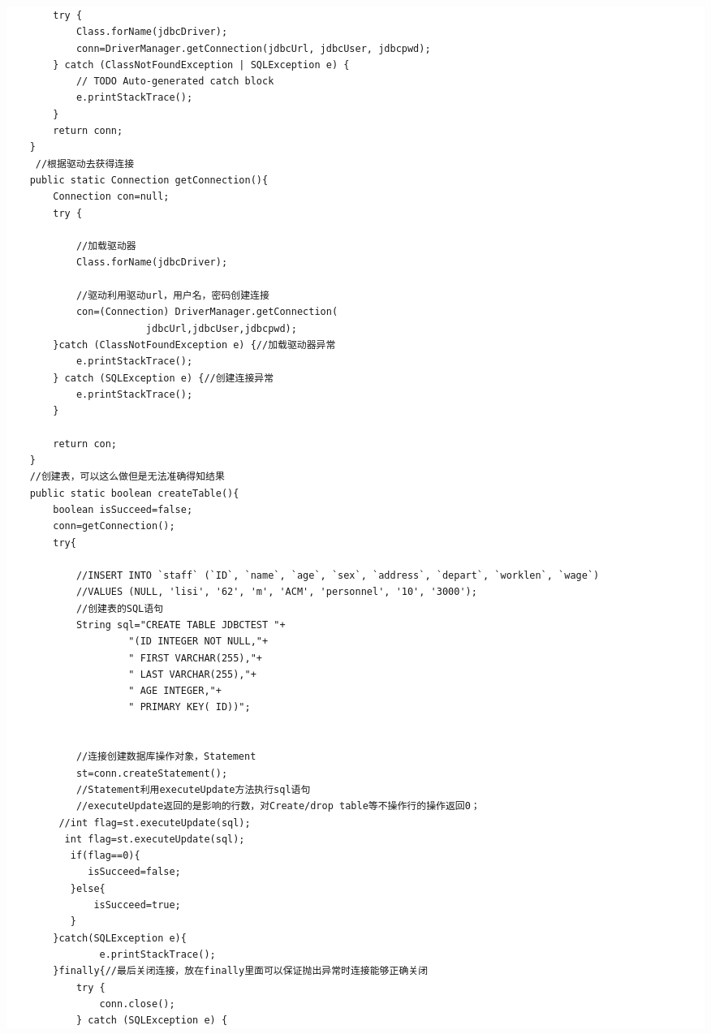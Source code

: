 ```
    	try {
			Class.forName(jdbcDriver);
			conn=DriverManager.getConnection(jdbcUrl, jdbcUser, jdbcpwd);
		} catch (ClassNotFoundException | SQLException e) {
			// TODO Auto-generated catch block
			e.printStackTrace();
		}
		return conn;
    }
     //根据驱动去获得连接
    public static Connection getConnection(){
    	Connection con=null;
    	try {
    		
    		//加载驱动器
			Class.forName(jdbcDriver);
			
    		//驱动利用驱动url，用户名，密码创建连接
			con=(Connection) DriverManager.getConnection(
						jdbcUrl,jdbcUser,jdbcpwd);
    	}catch (ClassNotFoundException e) {//加载驱动器异常
			e.printStackTrace();
		} catch (SQLException e) {//创建连接异常
			e.printStackTrace();
		}
    	
    	return con;
    }
    //创建表，可以这么做但是无法准确得知结果
    public static boolean createTable(){
    	boolean isSucceed=false;
    	conn=getConnection();
    	try{
    		
    		//INSERT INTO `staff` (`ID`, `name`, `age`, `sex`, `address`, `depart`, `worklen`, `wage`) 
    		//VALUES (NULL, 'lisi', '62', 'm', 'ACM', 'personnel', '10', '3000');
    		//创建表的SQL语句
    		String sql="CREATE TABLE JDBCTEST "+
    		         "(ID INTEGER NOT NULL,"+
    				 " FIRST VARCHAR(255),"+
    		         " LAST VARCHAR(255),"+
    				 " AGE INTEGER,"+
    		         " PRIMARY KEY( ID))";
    				
    		
    		//连接创建数据库操作对象，Statement
    		st=conn.createStatement();
    		//Statement利用executeUpdate方法执行sql语句
    		//executeUpdate返回的是影响的行数，对Create/drop table等不操作行的操作返回0；
    	 //int flag=st.executeUpdate(sql);
    	  int flag=st.executeUpdate(sql);
    	   if(flag==0){
    		  isSucceed=false;
    	   }else{
    		   isSucceed=true;
    	   }
    	}catch(SQLException e){
            	e.printStackTrace();
    	}finally{//最后关闭连接，放在finally里面可以保证抛出异常时连接能够正确关闭
    		try {
				conn.close();
			} catch (SQLException e) {
```